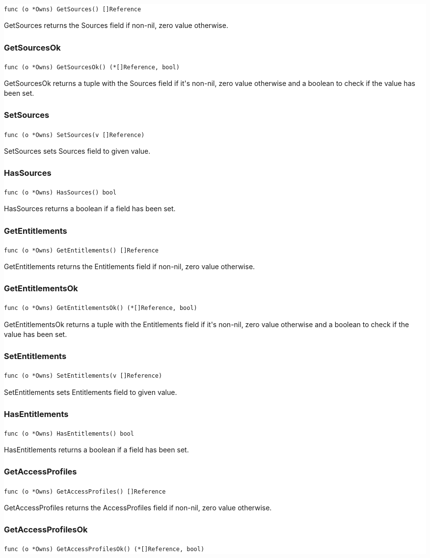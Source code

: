 `func (o *Owns) GetSources() []Reference`

GetSources returns the Sources field if non-nil, zero value otherwise.

### GetSourcesOk

`func (o *Owns) GetSourcesOk() (*[]Reference, bool)`

GetSourcesOk returns a tuple with the Sources field if it's non-nil, zero value otherwise and a boolean to check if the value has been set.

### SetSources

`func (o *Owns) SetSources(v []Reference)`

SetSources sets Sources field to given value.

### HasSources

`func (o *Owns) HasSources() bool`

HasSources returns a boolean if a field has been set.

### GetEntitlements

`func (o *Owns) GetEntitlements() []Reference`

GetEntitlements returns the Entitlements field if non-nil, zero value otherwise.

### GetEntitlementsOk

`func (o *Owns) GetEntitlementsOk() (*[]Reference, bool)`

GetEntitlementsOk returns a tuple with the Entitlements field if it's non-nil, zero value otherwise and a boolean to check if the value has been set.

### SetEntitlements

`func (o *Owns) SetEntitlements(v []Reference)`

SetEntitlements sets Entitlements field to given value.

### HasEntitlements

`func (o *Owns) HasEntitlements() bool`

HasEntitlements returns a boolean if a field has been set.

### GetAccessProfiles

`func (o *Owns) GetAccessProfiles() []Reference`

GetAccessProfiles returns the AccessProfiles field if non-nil, zero value otherwise.

### GetAccessProfilesOk

`func (o *Owns) GetAccessProfilesOk() (*[]Reference, bool)`
